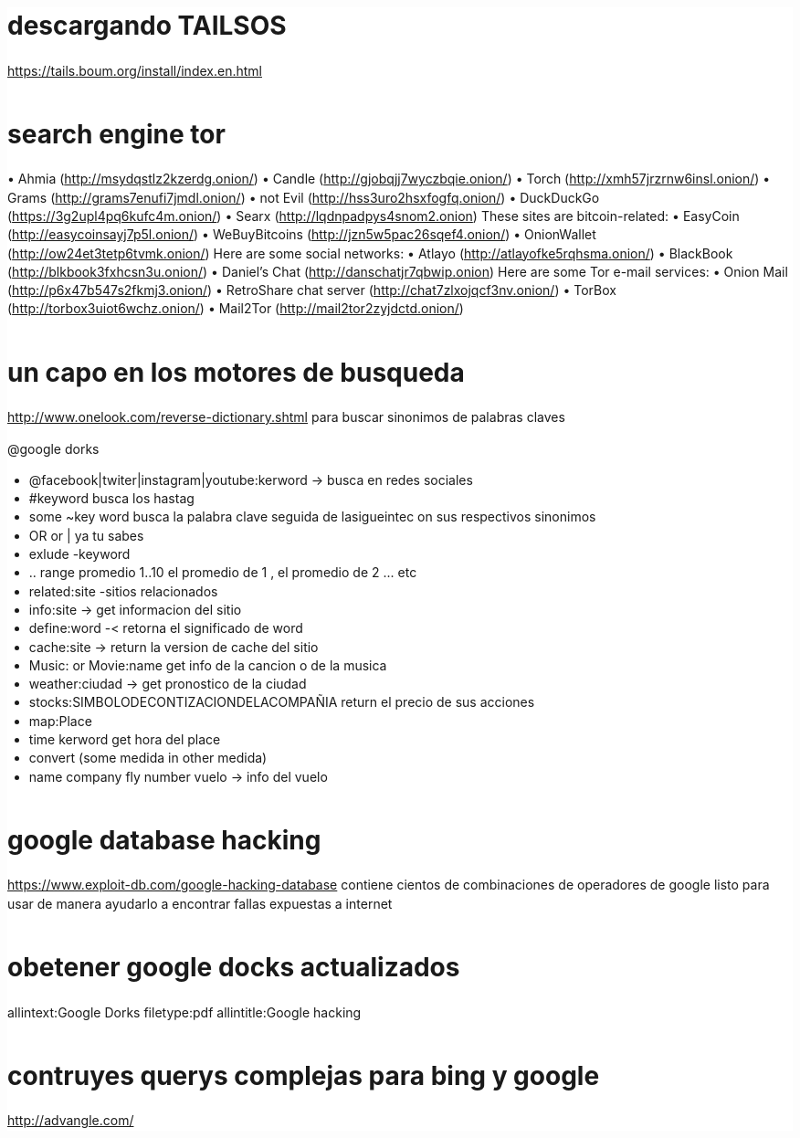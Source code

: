 # descargando TAILSOS
https://tails.boum.org/install/index.en.html

# search engine tor
• Ahmia (http://msydqstlz2kzerdg.onion/)
• Candle (http://gjobqjj7wyczbqie.onion/)
• Torch (http://xmh57jrzrnw6insl.onion/)
• Grams (http://grams7enufi7jmdl.onion/)
• not Evil (http://hss3uro2hsxfogfq.onion/)
• DuckDuckGo (https://3g2upl4pq6kufc4m.onion/)
• Searx (http://lqdnpadpys4snom2.onion)
These sites are bitcoin-related:
• EasyCoin (http://easycoinsayj7p5l.onion/)
• WeBuyBitcoins (http://jzn5w5pac26sqef4.onion/)
• OnionWallet (http://ow24et3tetp6tvmk.onion/)
Here are some social networks:
• Atlayo (http://atlayofke5rqhsma.onion/)
• BlackBook (http://blkbook3fxhcsn3u.onion/)
• Daniel’s Chat (http://danschatjr7qbwip.onion)
Here are some Tor e-mail services:
• Onion Mail (http://p6x47b547s2fkmj3.onion/)
• RetroShare chat server (http://chat7zlxojqcf3nv.onion/)
• TorBox (http://torbox3uiot6wchz.onion/)
• Mail2Tor (http://mail2tor2zyjdctd.onion/)

# un capo en los motores de busqueda 
http://www.onelook.com/reverse-dictionary.shtml para buscar sinonimos de palabras claves

@google dorks

- @facebook|twiter|instagram|youtube:kerword -> busca en redes sociales
- \#keyword busca los hastag
- some ~key word busca la palabra clave seguida de lasigueintec on sus respectivos sinonimos
- OR or | ya tu sabes
- exlude -keyword
- .. range promedio 1..10 el promedio de 1 , el promedio de 2 ... etc
- related:site -sitios relacionados
- info:site -> get informacion del sitio
- define:word -< retorna el significado de word
- cache:site -> return la version de cache del sitio
- Music:  or Movie:name get info de la cancion o de la musica
- weather:ciudad -> get pronostico de la ciudad
- stocks:SIMBOLODECONTIZACIONDELACOMPAÑIA return el precio de sus acciones
- map:Place
- time kerword get hora del place
- convert (some medida in other medida)
- name company fly number vuelo -> info del vuelo
# google database hacking
https://www.exploit-db.com/google-hacking-database
contiene cientos de combinaciones de operadores de google listo para usar de manera ayudarlo a encontrar fallas expuestas a internet
# obetener google docks actualizados
allintext:Google Dorks filetype:pdf
allintitle:Google hacking
# contruyes querys complejas para bing y google 
http://advangle.com/